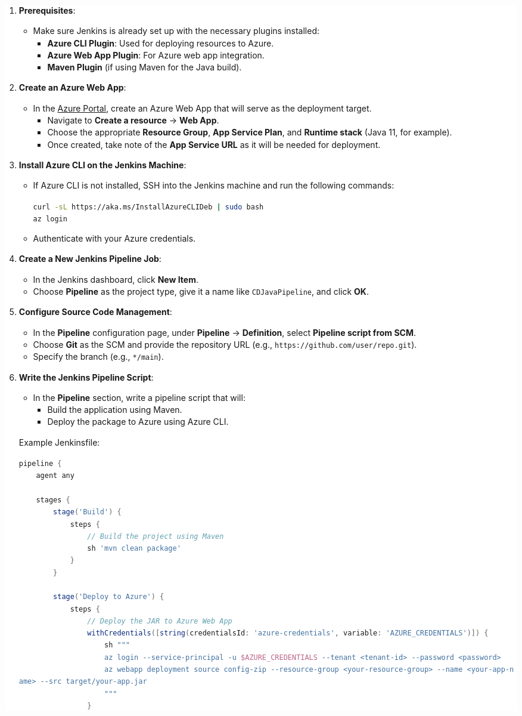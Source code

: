 1. **Prerequisites**:

   - Make sure Jenkins is already set up with the necessary plugins installed:
     - **Azure CLI Plugin**: Used for deploying resources to Azure.
     - **Azure Web App Plugin**: For Azure web app integration.
     - **Maven Plugin** (if using Maven for the Java build).

2. **Create an Azure Web App**:

   - In the [Azure Portal](https://portal.azure.com/), create an Azure Web App that will serve as the deployment target.
     - Navigate to **Create a resource** → **Web App**.
     - Choose the appropriate **Resource Group**, **App Service Plan**, and **Runtime stack** (Java 11, for example).
     - Once created, take note of the **App Service URL** as it will be needed for deployment.

3. **Install Azure CLI on the Jenkins Machine**:

   - If Azure CLI is not installed, SSH into the Jenkins machine and run the following commands:
     ```bash
     curl -sL https://aka.ms/InstallAzureCLIDeb | sudo bash
     az login
     ```
   - Authenticate with your Azure credentials.

4. **Create a New Jenkins Pipeline Job**:

   - In the Jenkins dashboard, click **New Item**.
   - Choose **Pipeline** as the project type, give it a name like `CDJavaPipeline`, and click **OK**.

5. **Configure Source Code Management**:

   - In the **Pipeline** configuration page, under **Pipeline** → **Definition**, select **Pipeline script from SCM**.
   - Choose **Git** as the SCM and provide the repository URL (e.g., `https://github.com/user/repo.git`).
   - Specify the branch (e.g., `*/main`).

6. **Write the Jenkins Pipeline Script**:

   - In the **Pipeline** section, write a pipeline script that will:
     - Build the application using Maven.
     - Deploy the package to Azure using Azure CLI.

   Example Jenkinsfile:

   ```groovy
   pipeline {
       agent any

       stages {
           stage('Build') {
               steps {
                   // Build the project using Maven
                   sh 'mvn clean package'
               }
           }

           stage('Deploy to Azure') {
               steps {
                   // Deploy the JAR to Azure Web App
                   withCredentials([string(credentialsId: 'azure-credentials', variable: 'AZURE_CREDENTIALS')]) {
                       sh """
                       az login --service-principal -u $AZURE_CREDENTIALS --tenant <tenant-id> --password <password>
                       az webapp deployment source config-zip --resource-group <your-resource-group> --name <your-app-name> --src target/your-app.jar
                       """
                   }
   ```